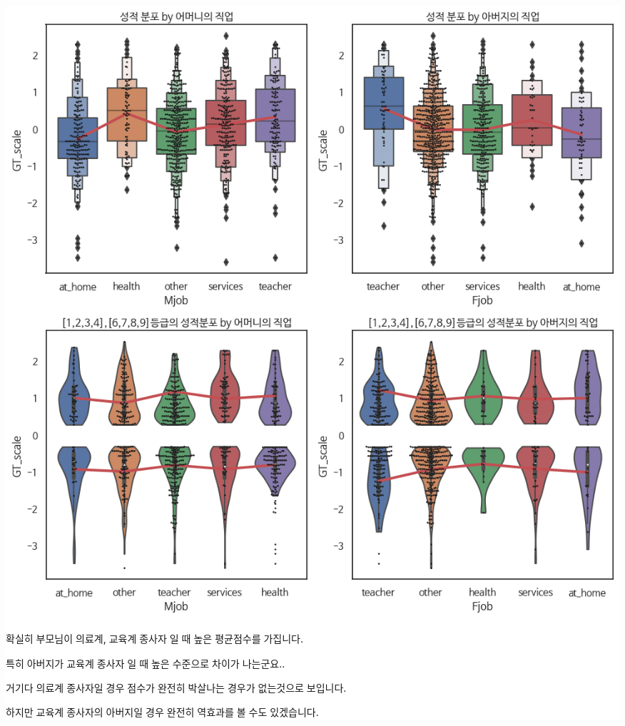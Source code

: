 ![Untitled](images/Untitled%2033.png)

확실히 부모님이 의료계, 교육계 종사자 일 때 높은 평균점수를 가집니다.

특히 아버지가 교육계 종사자 일 때 높은 수준으로 차이가 나는군요..

거기다 의료계 종사자일 경우 점수가 완전히 박살나는 경우가 없는것으로 보입니다.

하지만 교육계 종사자의 아버지일 경우 완전히 역효과를 볼 수도 있겠습니다.
